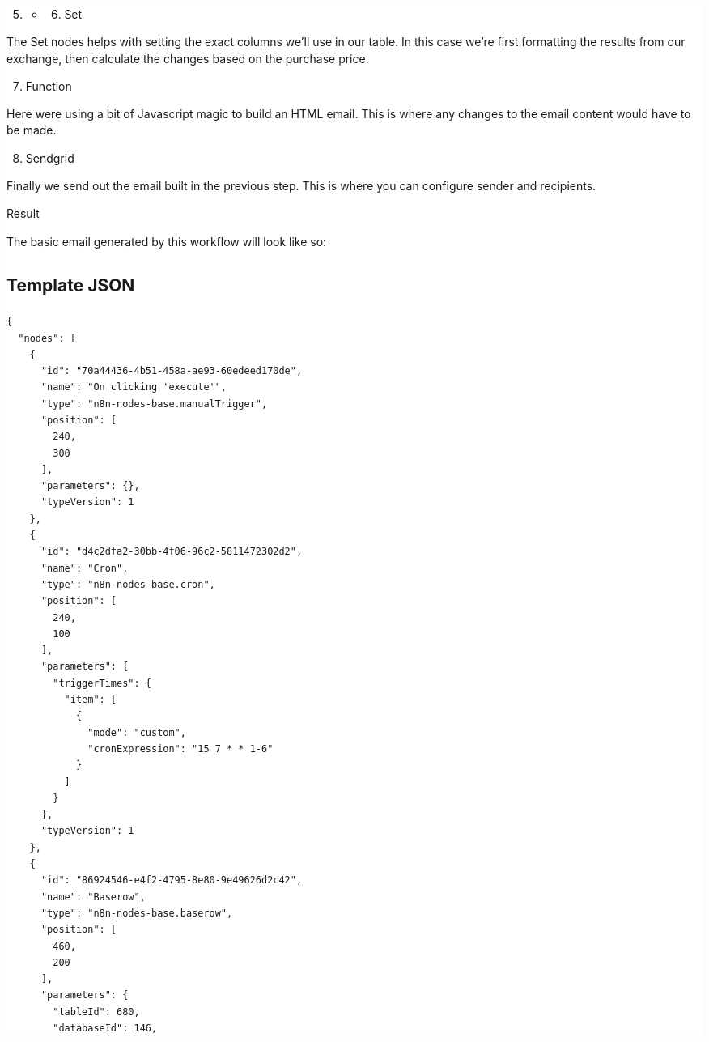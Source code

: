 5. + 6. Set

The Set nodes helps with setting the exact columns we’ll use in our table. In this case we’re first formatting the results from our exchange, then calculate the changes based on the purchase price.

7. Function

Here were using a bit of Javascript magic to build an HTML email. This is where any changes to the email content would have to be made.

8. Sendgrid

Finally we send out the email built in the previous step. This is where you can configure sender and recipients.

Result

The basic email generated by this workflow will look like so:



## Template JSON

```
{
  "nodes": [
    {
      "id": "70a44436-4b51-458a-ae93-60edeed170de",
      "name": "On clicking 'execute'",
      "type": "n8n-nodes-base.manualTrigger",
      "position": [
        240,
        300
      ],
      "parameters": {},
      "typeVersion": 1
    },
    {
      "id": "d4c2dfa2-30bb-4f06-96c2-5811472302d2",
      "name": "Cron",
      "type": "n8n-nodes-base.cron",
      "position": [
        240,
        100
      ],
      "parameters": {
        "triggerTimes": {
          "item": [
            {
              "mode": "custom",
              "cronExpression": "15 7 * * 1-6"
            }
          ]
        }
      },
      "typeVersion": 1
    },
    {
      "id": "86924546-e4f2-4795-8e80-9e49626d2c42",
      "name": "Baserow",
      "type": "n8n-nodes-base.baserow",
      "position": [
        460,
        200
      ],
      "parameters": {
        "tableId": 680,
        "databaseId": 146,
```